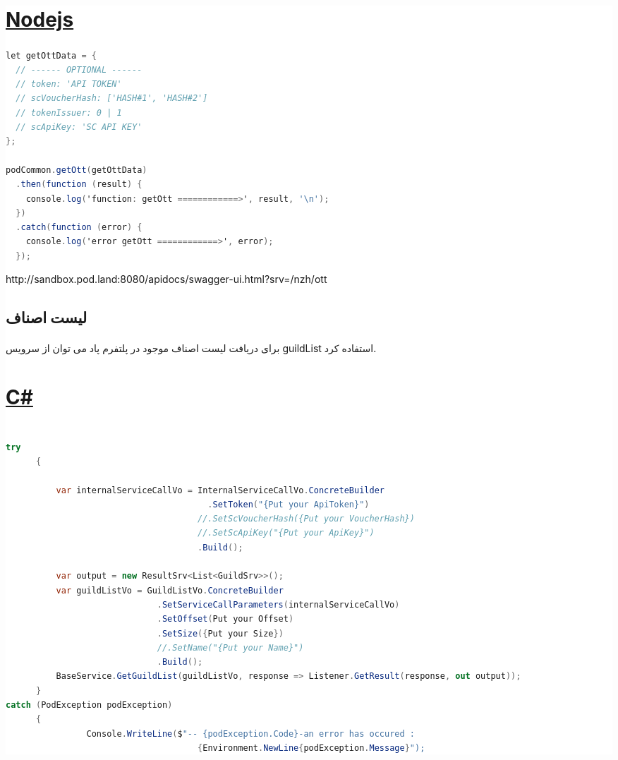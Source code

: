 # [Nodejs](#tab/nodejs)

``` csharp
let getOttData = {
  // ------ OPTIONAL ------
  // token: 'API TOKEN'
  // scVoucherHash: ['HASH#1', 'HASH#2']
  // tokenIssuer: 0 | 1
  // scApiKey: 'SC API KEY'
};

podCommon.getOtt(getOttData)
  .then(function (result) {
    console.log('function: getOtt ============>', result, '\n');
  })
  .catch(function (error) {
    console.log('error getOtt ============>', error);
  });

```
<div class="swaggerLink">http://sandbox.pod.land:8080/apidocs/swagger-ui.html?srv=/nzh/ott</div>

<div class="tab-end">
</div>


<div class="box-end">
</div>


## لیست اصناف

برای دریافت لیست اصناف موجود در پلتفرم پاد می توان از سرویس guildList استفاده کرد.


<div class="tab-start">
</div>

# [C#](#tab/csharp)

``` csharp

try
      {
                
          var internalServiceCallVo = InternalServiceCallVo.ConcreteBuilder
                                        .SetToken("{Put your ApiToken}")
                                      //.SetScVoucherHash({Put your VoucherHash})
                                      //.SetScApiKey("{Put your ApiKey}")
                                      .Build();
                                      
          var output = new ResultSrv<List<GuildSrv>>();
          var guildListVo = GuildListVo.ConcreteBuilder
                              .SetServiceCallParameters(internalServiceCallVo)
                              .SetOffset(Put your Offset)
                              .SetSize({Put your Size})
                              //.SetName("{Put your Name}")
                              .Build();
          BaseService.GetGuildList(guildListVo, response => Listener.GetResult(response, out output));
      }
catch (PodException podException)
      {
                Console.WriteLine($"-- {podException.Code}-an error has occured : 
                                      {Environment.NewLine{podException.Message}");
```